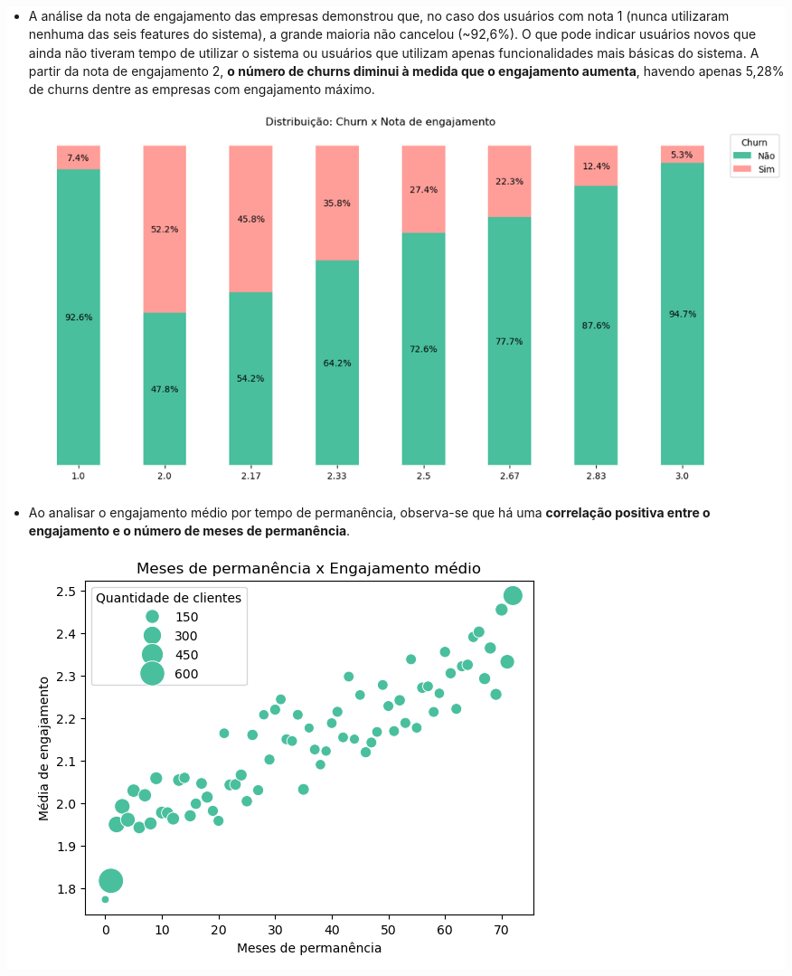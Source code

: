 - A análise da nota de engajamento das empresas demonstrou que, no caso dos usuários com nota 1 (nunca utilizaram nenhuma das seis features do sistema), a grande maioria não cancelou (~92,6%). O que pode indicar usuários novos que ainda não tiveram tempo de utilizar o sistema ou usuários que utilizam apenas funcionalidades mais básicas do sistema. A partir da nota de engajamento 2, **o número de churns diminui à medida que o engajamento aumenta**, havendo apenas 5,28% de churns dentre as empresas com engajamento máximo.
    
    ![engajamento.png](images/7-engajamento.png)
    
- Ao analisar o engajamento médio por tempo de permanência, observa-se que há uma **correlação positiva entre o engajamento e o número de meses de permanência**.
    
    ![engajamento-permanencia.png](images/8-engajamento-permanencia.png)
    
